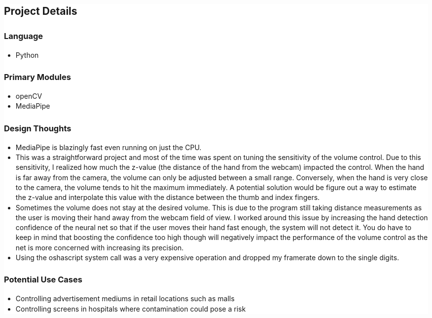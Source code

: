 ## Project Details

### Language 
- Python

### Primary Modules
- openCV
- MediaPipe

### Design Thoughts
- MediaPipe is blazingly fast even running on just the CPU. 
- This was a straightforward project and most of the time was spent on tuning the sensitivity of the volume control. Due to this sensitivity, I realized how much the z-value (the distance of the hand from the webcam) impacted the control. When the hand is far away from the camera, the volume can only be adjusted between a small range. Conversely, when the hand is very close to the camera, the volume tends to hit the maximum immediately. A potential solution would be figure out a way to estimate the z-value and interpolate this value with the distance between the thumb and index fingers.
- Sometimes the volume does not stay at the desired volume. This is due to the program still taking distance measurements as the user is moving their hand away from the webcam field of view. I worked around this issue by increasing the hand detection confidence of the neural net so that if the user moves their hand fast enough, the system will not detect it. You do have to keep in mind that boosting the confidence too high though will negatively impact the performance of the volume control as the net is more concerned with increasing its precision.
- Using the oshascript system call was a very expensive operation and dropped my framerate down to the single digits. 
  
### Potential Use Cases
- Controlling advertisement mediums in retail locations such as malls
- Controlling screens in hospitals where contamination could pose a risk
